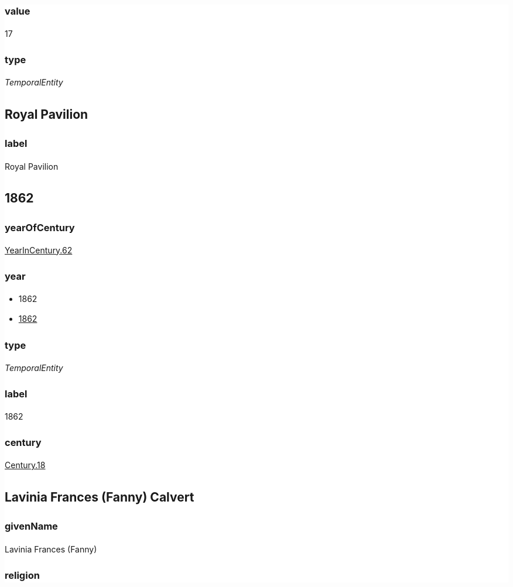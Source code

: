 ### value


17

### type


*TemporalEntity*

## Royal Pavilion

### label


Royal Pavilion

## 1862

### yearOfCentury


[YearInCentury.62](#YearInCentury.62)

### year

 - 1862

 - [1862](#1862)

### type


*TemporalEntity*

### label


1862

### century


[Century.18](#Century.18)

## Lavinia Frances (Fanny) Calvert

### givenName


Lavinia Frances (Fanny)

### religion

